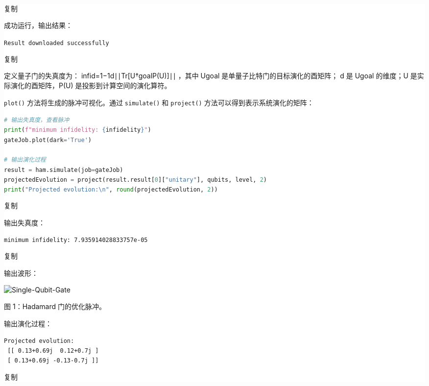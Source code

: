 

复制

成功运行，输出结果：

```text
Result downloaded successfully
```



复制

定义量子门的失真度为： infid=1−1d∣∣Tr[U†goalP(U)]∣∣ ，其中 Ugoal 是单量子比特门的目标演化的酉矩阵； d 是 Ugoal 的维度；U 是实际演化的酉矩阵，P(U) 是投影到计算空间的演化算符。

`plot()` 方法将生成的脉冲可视化。通过 `simulate()` 和 `project()` 方法可以得到表示系统演化的矩阵：

```python
# 输出失真度，查看脉冲
print(f"minimum infidelity: {infidelity}")
gateJob.plot(dark='True')

# 输出演化过程
result = ham.simulate(job=gateJob)
projectedEvolution = project(result.result[0]["unitary"], qubits, level, 2)
print("Projected evolution:\n", round(projectedEvolution, 2))
```



复制

输出失真度：

```text
minimum infidelity: 7.935914028833757e-05
```



复制

输出波形：



![Single-Qubit-Gate](https://qulearn.baidu.com/static/50836936e1a939e03d0fde3e40ef08df/fcda8/control-fig-singleQubitGate.png)

图 1：Hadamard 门的优化脉冲。



输出演化过程：

```text
Projected evolution:
 [[ 0.13+0.69j  0.12+0.7j ]
 [ 0.13+0.69j -0.13-0.7j ]]
```



复制
